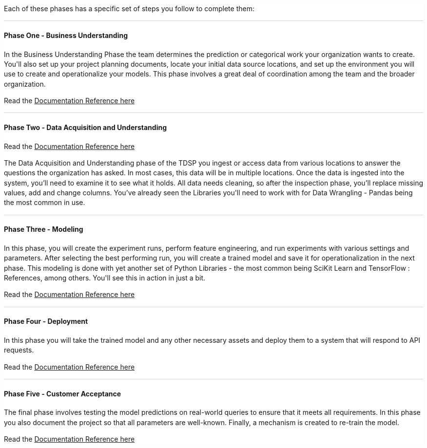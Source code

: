 Each of these phases has a specific set of steps you follow to complete them:

<p style="border-bottom: 1px solid lightgrey;"></p>
 
<h4>Phase One - Business Understanding</h4>

In the Business Understanding Phase the team determines the prediction or categorical work your organization wants to create. You'll also set up your project planning documents, locate your initial data source locations, and set up the environment you will use to create and operationalize your models. This phase involves a great deal of coordination among the team and the broader organization.

Read the [Documentation Reference here](https://docs.microsoft.com/en-us/azure/machine-learning/team-data-science-process/lifecycle-business-understanding)

<p style="border-bottom: 1px solid lightgrey;"></p> 

<h4>Phase Two - Data Acquisition and Understanding</h4>

Read the [Documentation Reference here](https://docs.microsoft.com/en-us/azure/machine-learning/team-data-science-process/lifecycle-data)

The Data Acquisition and Understanding phase of the TDSP you ingest or access data from various locations to answer the questions the organization has asked. In most cases, this data will be in multiple locations. Once the data is ingested into the system, you’ll need to examine it to see what it holds. All data needs cleaning, so after the inspection phase, you’ll replace missing values, add and change columns. You’ve already seen the Libraries you'll need to work with for Data Wrangling - Pandas being the most common in use.

<p style="border-bottom: 1px solid lightgrey;"></p> 
<h4>Phase Three - Modeling</h4>

In this phase, you will create the experiment runs, perform feature engineering, and run experiments with various settings and parameters. After selecting the best performing run, you will create a trained model and save it for operationalization in the next phase. This modeling is done with yet another set of Python Libraries - the most common being SciKit Learn and TensorFlow <TODO>: References, among others. You'll see this in action in just a bit.

Read the [Documentation Reference here](https://docs.microsoft.com/en-us/azure/machine-learning/team-data-science-process/lifecycle-modeling)

<p style="border-bottom: 1px solid lightgrey;"></p> 
<h4>Phase Four - Deployment</h4>

In this phase you will take the trained model and any other necessary assets and deploy them to a system that will respond to API requests.

Read the [Documentation Reference here](https://docs.microsoft.com/en-us/azure/machine-learning/team-data-science-process/lifecycle-deployment)

<p style="border-bottom: 1px solid lightgrey;"></p> 
<h4>Phase Five - Customer Acceptance</h4>

The final phase involves testing the model predictions on real-world queries to ensure that it meets all requirements. In this phase you also document the project so that all parameters are well-known. Finally, a mechanism is created to re-train the model.

Read the [Documentation Reference here](https://docs.microsoft.com/en-us/azure/machine-learning/team-data-science-process/lifecycle-acceptance)
